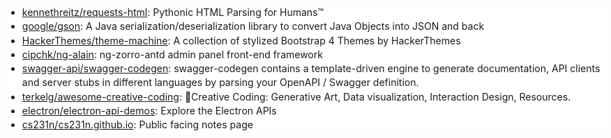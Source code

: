 * [kennethreitz/requests-html](https://github.com/kennethreitz/requests-html): Pythonic HTML Parsing for Humans™
* [google/gson](https://github.com/google/gson): A Java serialization/deserialization library to convert Java Objects into JSON and back
* [HackerThemes/theme-machine](https://github.com/HackerThemes/theme-machine): A collection of stylized Bootstrap 4 Themes by HackerThemes
* [cipchk/ng-alain](https://github.com/cipchk/ng-alain): ng-zorro-antd admin panel front-end framework
* [swagger-api/swagger-codegen](https://github.com/swagger-api/swagger-codegen): swagger-codegen contains a template-driven engine to generate documentation, API clients and server stubs in different languages by parsing your OpenAPI / Swagger definition.
* [terkelg/awesome-creative-coding](https://github.com/terkelg/awesome-creative-coding): <g-emoji alias="art" class="g-emoji" fallback-src="https://assets-cdn.github.com/images/icons/emoji/unicode/1f3a8.png">🎨</g-emoji>Creative Coding: Generative Art, Data visualization, Interaction Design, Resources.
* [electron/electron-api-demos](https://github.com/electron/electron-api-demos): Explore the Electron APIs
* [cs231n/cs231n.github.io](https://github.com/cs231n/cs231n.github.io): Public facing notes page

